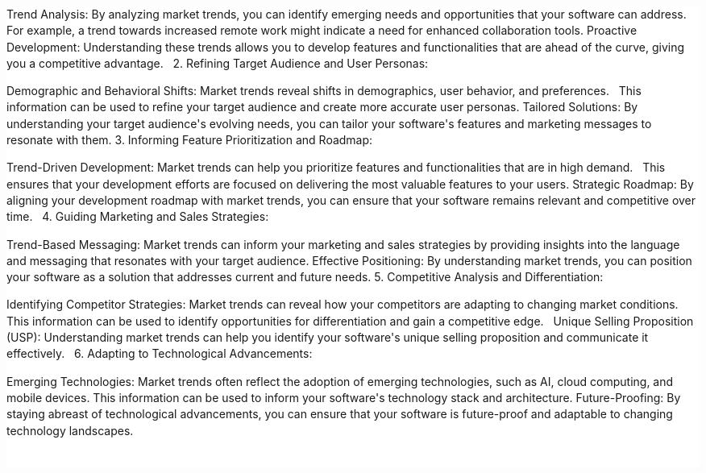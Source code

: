 Trend Analysis:
By analyzing market trends, you can identify emerging needs and opportunities that your software can address.   
For example, a trend towards increased remote work might indicate a need for enhanced collaboration tools.
Proactive Development:
Understanding these trends allows you to develop features and functionalities that are ahead of the curve, giving you a competitive advantage.   
2. Refining Target Audience and User Personas:

Demographic and Behavioral Shifts:
Market trends reveal shifts in demographics, user behavior, and preferences.   
This information can be used to refine your target audience and create more accurate user personas.
Tailored Solutions:
By understanding your target audience's evolving needs, you can tailor your software's features and marketing messages to resonate with them.
3. Informing Feature Prioritization and Roadmap:

Trend-Driven Development:
Market trends can help you prioritize features and functionalities that are in high demand.   
This ensures that your development efforts are focused on delivering the most valuable features to your users.
Strategic Roadmap:
By aligning your development roadmap with market trends, you can ensure that your software remains relevant and competitive over time.   
4. Guiding Marketing and Sales Strategies:

Trend-Based Messaging:
Market trends can inform your marketing and sales strategies by providing insights into the language and messaging that resonates with your target audience.
Effective Positioning:
By understanding market trends, you can position your software as a solution that addresses current and future needs.
5. Competitive Analysis and Differentiation:

Identifying Competitor Strategies:
Market trends can reveal how your competitors are adapting to changing market conditions.   
This information can be used to identify opportunities for differentiation and gain a competitive edge.   
Unique Selling Proposition (USP):
Understanding market trends can help you identify your software's unique selling proposition and communicate it effectively.   
6. Adapting to Technological Advancements:

Emerging Technologies:
Market trends often reflect the adoption of emerging technologies, such as AI, cloud computing, and mobile devices.
This information can be used to inform your software's technology stack and architecture.
Future-Proofing:
By staying abreast of technological advancements, you can ensure that your software is future-proof and adaptable to changing technology landscapes.

   

